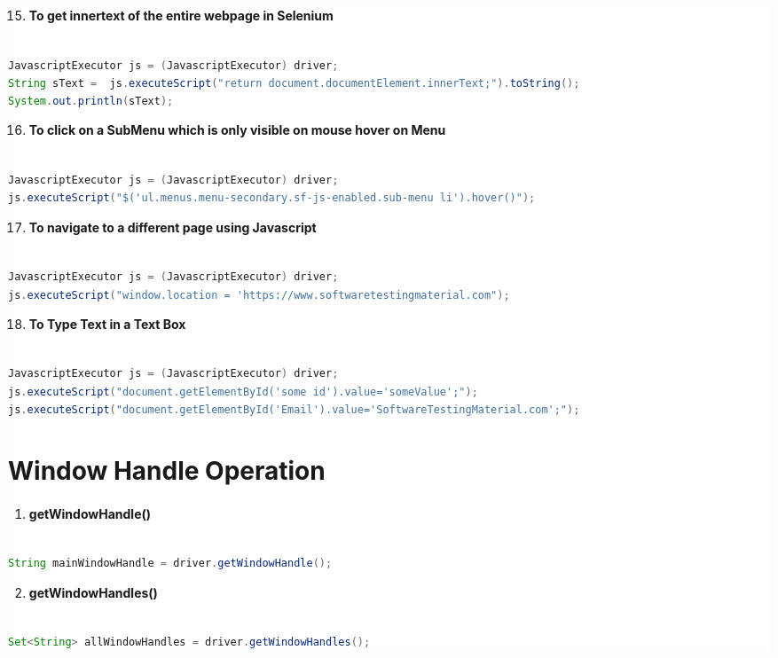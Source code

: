 
15. **To get innertext of the entire webpage in Selenium**

 ```java 

JavascriptExecutor js = (JavascriptExecutor) driver;  
String sText =  js.executeScript("return document.documentElement.innerText;").toString();
System.out.println(sText);

```

16. **To click on a SubMenu which is only visible on mouse hover on Menu**

 ```java 

JavascriptExecutor js = (JavascriptExecutor) driver;   
js.executeScript("$('ul.menus.menu-secondary.sf-js-enabled.sub-menu li').hover()");

```


17. **To navigate to a different page using Javascript**

 ```java 

JavascriptExecutor js = (JavascriptExecutor) driver;   
js.executeScript("window.location = 'https://www.softwaretestingmaterial.com");

```

18. **To Type Text in a Text Box**

 ```java 

JavascriptExecutor js = (JavascriptExecutor) driver; 
js.executeScript("document.getElementById('some id').value='someValue';");
js.executeScript("document.getElementById('Email').value='SoftwareTestingMaterial.com';");

```

# Window Handle Operation	

1. **getWindowHandle()**

 ```java 
 
String mainWindowHandle = driver.getWindowHandle();

```

2. **getWindowHandles()**

 ```java 
 
Set<String> allWindowHandles = driver.getWindowHandles();

```

